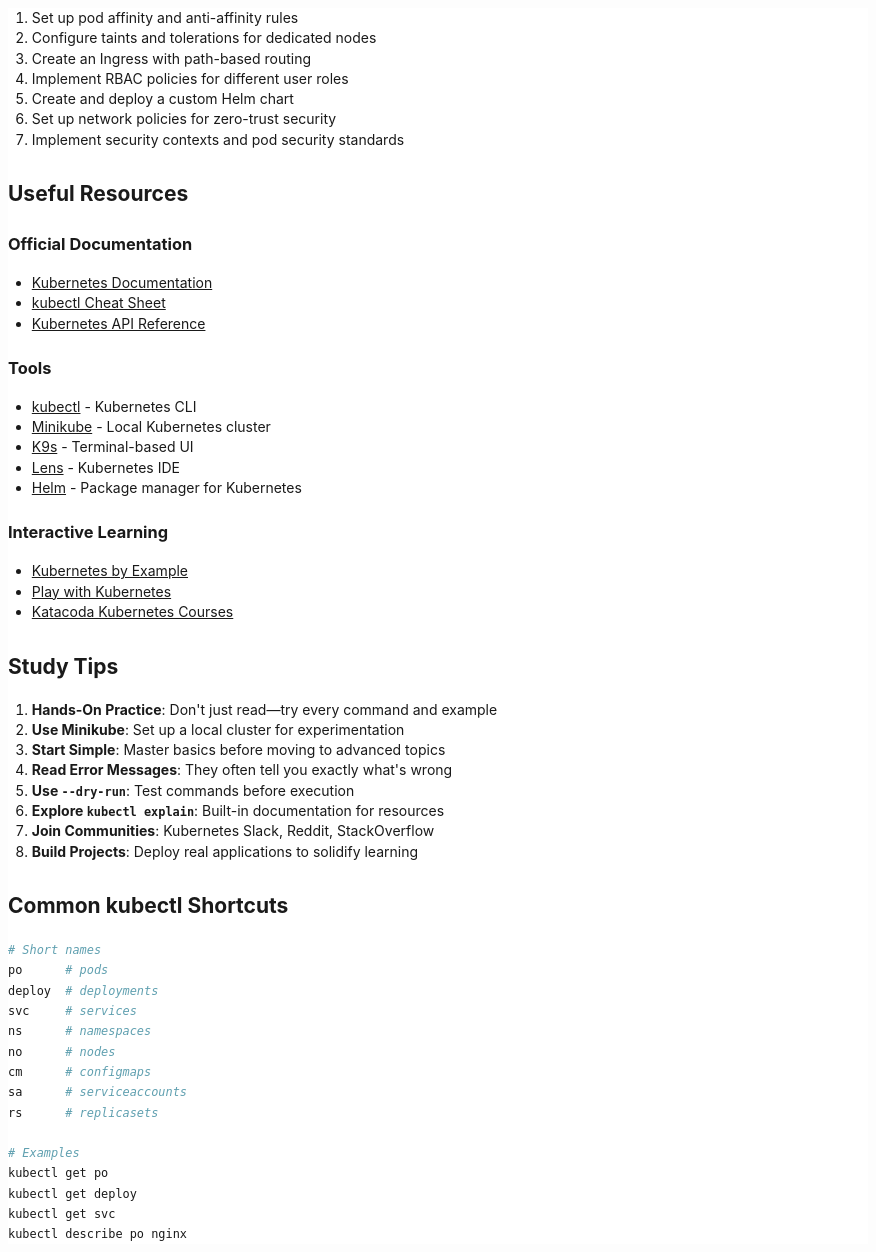 1. Set up pod affinity and anti-affinity rules
2. Configure taints and tolerations for dedicated nodes
3. Create an Ingress with path-based routing
4. Implement RBAC policies for different user roles
5. Create and deploy a custom Helm chart
6. Set up network policies for zero-trust security
7. Implement security contexts and pod security standards

## Useful Resources

### Official Documentation
- [Kubernetes Documentation](https://kubernetes.io/docs/)
- [kubectl Cheat Sheet](https://kubernetes.io/docs/reference/kubectl/cheatsheet/)
- [Kubernetes API Reference](https://kubernetes.io/docs/reference/kubernetes-api/)

### Tools
- [kubectl](https://kubernetes.io/docs/tasks/tools/) - Kubernetes CLI
- [Minikube](https://minikube.sigs.k8s.io/) - Local Kubernetes cluster
- [K9s](https://k9scli.io/) - Terminal-based UI
- [Lens](https://k8slens.dev/) - Kubernetes IDE
- [Helm](https://helm.sh/) - Package manager for Kubernetes

### Interactive Learning
- [Kubernetes by Example](https://kubernetesbyexample.com/)
- [Play with Kubernetes](https://labs.play-with-k8s.com/)
- [Katacoda Kubernetes Courses](https://www.katacoda.com/courses/kubernetes)

## Study Tips

1. **Hands-On Practice**: Don't just read—try every command and example
2. **Use Minikube**: Set up a local cluster for experimentation
3. **Start Simple**: Master basics before moving to advanced topics
4. **Read Error Messages**: They often tell you exactly what's wrong
5. **Use `--dry-run`**: Test commands before execution
6. **Explore `kubectl explain`**: Built-in documentation for resources
7. **Join Communities**: Kubernetes Slack, Reddit, StackOverflow
8. **Build Projects**: Deploy real applications to solidify learning

## Common kubectl Shortcuts

```bash
# Short names
po      # pods
deploy  # deployments
svc     # services
ns      # namespaces
no      # nodes
cm      # configmaps
sa      # serviceaccounts
rs      # replicasets

# Examples
kubectl get po
kubectl get deploy
kubectl get svc
kubectl describe po nginx
```
